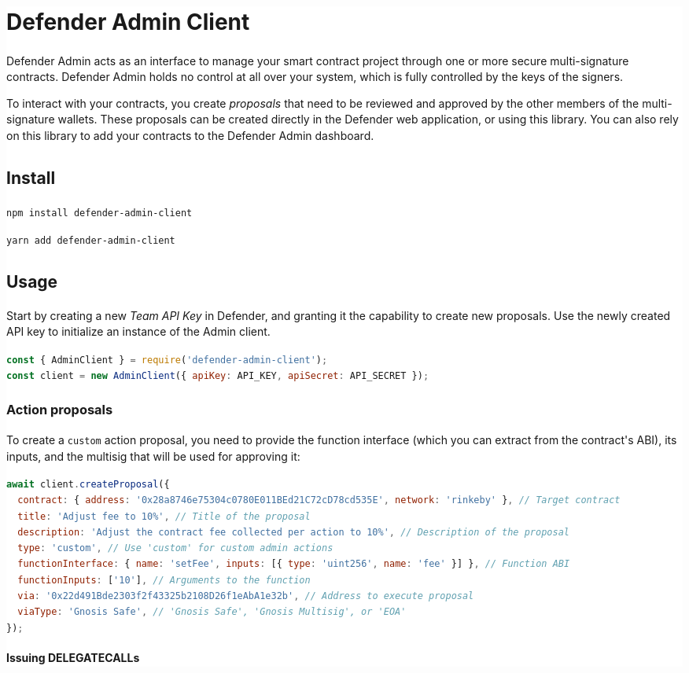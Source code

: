 # Defender Admin Client

Defender Admin acts as an interface to manage your smart contract project through one or more secure multi-signature contracts. Defender Admin holds no control at all over your system, which is fully controlled by the keys of the signers.

To interact with your contracts, you create _proposals_ that need to be reviewed and approved by the other members of the multi-signature wallets. These proposals can be created directly in the Defender web application, or using this library. You can also rely on this library to add your contracts to the Defender Admin dashboard.

## Install

```bash
npm install defender-admin-client
```

```bash
yarn add defender-admin-client
```

## Usage

Start by creating a new _Team API Key_ in Defender, and granting it the capability to create new proposals. Use the newly created API key to initialize an instance of the Admin client.

```js
const { AdminClient } = require('defender-admin-client');
const client = new AdminClient({ apiKey: API_KEY, apiSecret: API_SECRET });
```

### Action proposals

To create a `custom` action proposal, you need to provide the function interface (which you can extract from the contract's ABI), its inputs, and the multisig that will be used for approving it:

```js
await client.createProposal({
  contract: { address: '0x28a8746e75304c0780E011BEd21C72cD78cd535E', network: 'rinkeby' }, // Target contract
  title: 'Adjust fee to 10%', // Title of the proposal
  description: 'Adjust the contract fee collected per action to 10%', // Description of the proposal
  type: 'custom', // Use 'custom' for custom admin actions
  functionInterface: { name: 'setFee', inputs: [{ type: 'uint256', name: 'fee' }] }, // Function ABI
  functionInputs: ['10'], // Arguments to the function
  via: '0x22d491Bde2303f2f43325b2108D26f1eAbA1e32b', // Address to execute proposal
  viaType: 'Gnosis Safe', // 'Gnosis Safe', 'Gnosis Multisig', or 'EOA'
});
```

#### Issuing DELEGATECALLs
